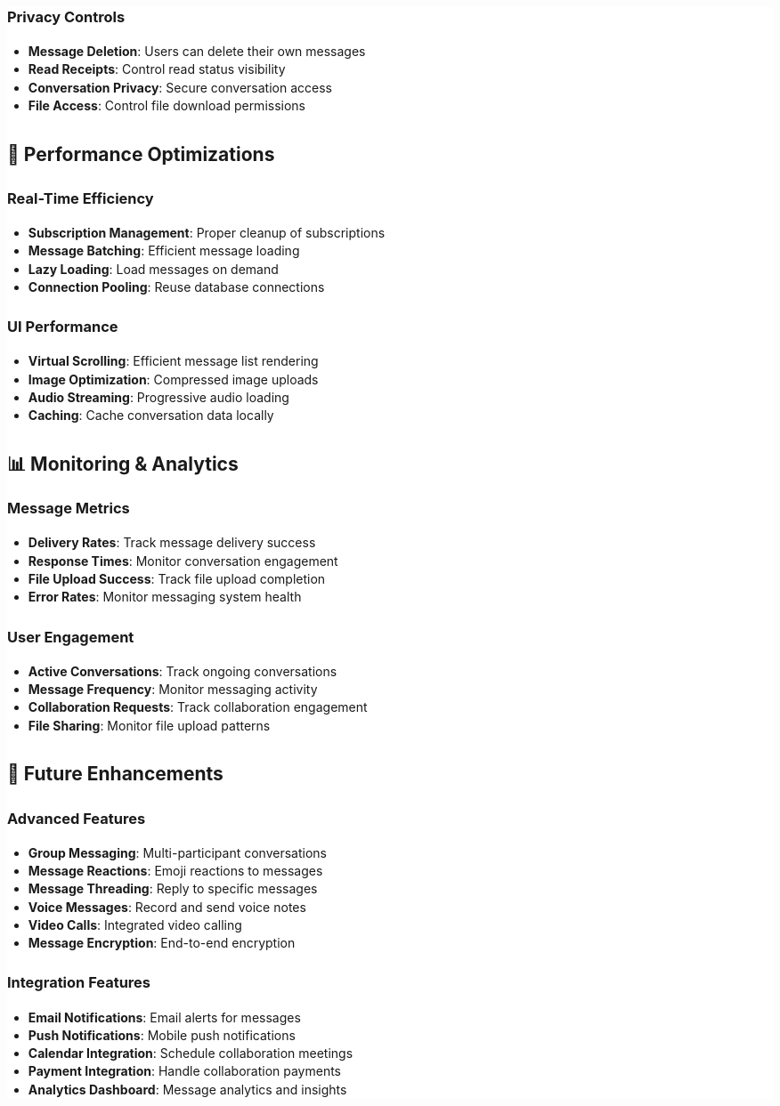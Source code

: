### **Privacy Controls**
- **Message Deletion**: Users can delete their own messages
- **Read Receipts**: Control read status visibility
- **Conversation Privacy**: Secure conversation access
- **File Access**: Control file download permissions

## 🚀 **Performance Optimizations**

### **Real-Time Efficiency**
- **Subscription Management**: Proper cleanup of subscriptions
- **Message Batching**: Efficient message loading
- **Lazy Loading**: Load messages on demand
- **Connection Pooling**: Reuse database connections

### **UI Performance**
- **Virtual Scrolling**: Efficient message list rendering
- **Image Optimization**: Compressed image uploads
- **Audio Streaming**: Progressive audio loading
- **Caching**: Cache conversation data locally

## 📊 **Monitoring & Analytics**

### **Message Metrics**
- **Delivery Rates**: Track message delivery success
- **Response Times**: Monitor conversation engagement
- **File Upload Success**: Track file upload completion
- **Error Rates**: Monitor messaging system health

### **User Engagement**
- **Active Conversations**: Track ongoing conversations
- **Message Frequency**: Monitor messaging activity
- **Collaboration Requests**: Track collaboration engagement
- **File Sharing**: Monitor file upload patterns

## 🔄 **Future Enhancements**

### **Advanced Features**
- **Group Messaging**: Multi-participant conversations
- **Message Reactions**: Emoji reactions to messages
- **Message Threading**: Reply to specific messages
- **Voice Messages**: Record and send voice notes
- **Video Calls**: Integrated video calling
- **Message Encryption**: End-to-end encryption

### **Integration Features**
- **Email Notifications**: Email alerts for messages
- **Push Notifications**: Mobile push notifications
- **Calendar Integration**: Schedule collaboration meetings
- **Payment Integration**: Handle collaboration payments
- **Analytics Dashboard**: Message analytics and insights
